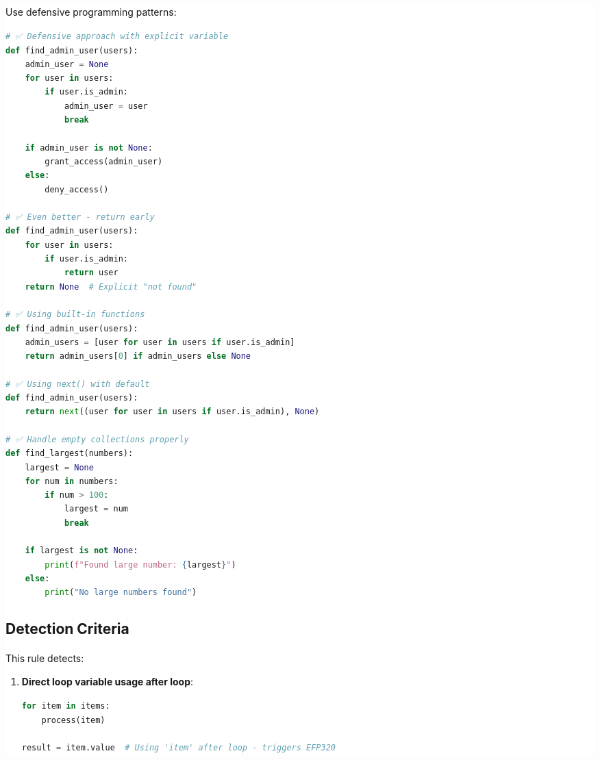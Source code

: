 Use defensive programming patterns:

```python
# ✅ Defensive approach with explicit variable
def find_admin_user(users):
    admin_user = None
    for user in users:
        if user.is_admin:
            admin_user = user
            break

    if admin_user is not None:
        grant_access(admin_user)
    else:
        deny_access()

# ✅ Even better - return early
def find_admin_user(users):
    for user in users:
        if user.is_admin:
            return user
    return None  # Explicit "not found"

# ✅ Using built-in functions
def find_admin_user(users):
    admin_users = [user for user in users if user.is_admin]
    return admin_users[0] if admin_users else None

# ✅ Using next() with default
def find_admin_user(users):
    return next((user for user in users if user.is_admin), None)

# ✅ Handle empty collections properly
def find_largest(numbers):
    largest = None
    for num in numbers:
        if num > 100:
            largest = num
            break

    if largest is not None:
        print(f"Found large number: {largest}")
    else:
        print("No large numbers found")
```

## Detection Criteria

This rule detects:

1. **Direct loop variable usage after loop**:
   ```python
   for item in items:
       process(item)

   result = item.value  # Using 'item' after loop - triggers EFP320
   ```
